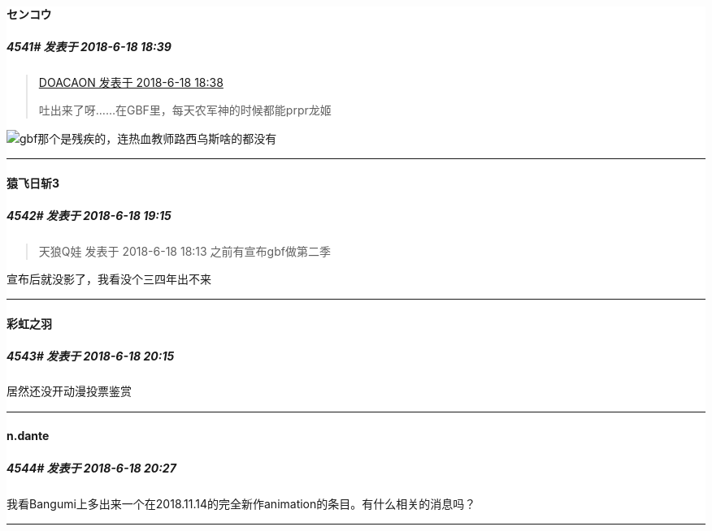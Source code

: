 ####  センコウ  
##### 4541#       发表于 2018-6-18 18:39



<blockquote><a href="httphttps://bbs.saraba1st.com/2b/forum.php?mod=redirect&amp;goto=findpost&amp;pid=40033019&amp;ptid=1590696" target="_blank">DOACAON 发表于 2018-6-18 18:38</a>

吐出来了呀……在GBF里，每天农军神的时候都能prpr龙姬</blockquote>
<img src="https://static.saraba1st.com/image/smiley/face2017/068.png" referrerpolicy="no-referrer">gbf那个是残疾的，连热血教师路西乌斯啥的都没有







*****

####  猿飞日斩3  
##### 4542#       发表于 2018-6-18 19:15



<blockquote>天狼Q娃 发表于 2018-6-18 18:13
之前有宣布gbf做第二季</blockquote>
宣布后就没影了，我看没个三四年出不来







*****

####  彩虹之羽  
##### 4543#       发表于 2018-6-18 20:15




居然还没开动漫投票鉴赏







*****

####  n.dante  
##### 4544#       发表于 2018-6-18 20:27




我看Bangumi上多出来一个在2018.11.14的完全新作animation的条目。有什么相关的消息吗？







*****
